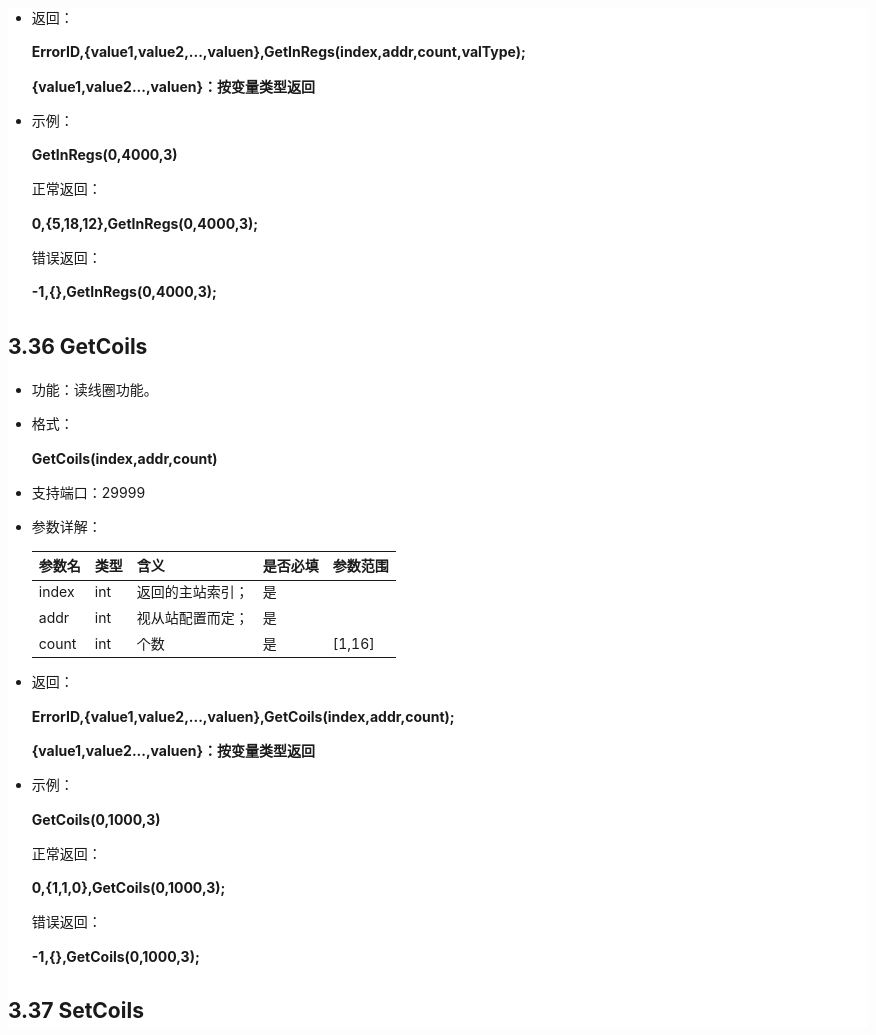 
- 返回：

  **ErrorID,{value1,value2,...,valuen},GetInRegs(index,addr,count,valType);**    

  **{value1,value2...,valuen}：按变量类型返回**

- 示例：

  **GetInRegs(0,4000,3)**

  正常返回：

  **0,{5,18,12},GetInRegs(0,4000,3);**

  错误返回：
  
  **-1,{},GetInRegs(0,4000,3);**
  
  

## 3.36 GetCoils

- 功能：读线圈功能。 

- 格式：

  **GetCoils(index,addr,count)**

- 支持端口：29999

- 参数详解：

  | 参数名 | 类型 | 含义             | 是否必填 | 参数范围 |
  | ------ | ---- | ---------------- | -------- | -------- |
  | index  | int  | 返回的主站索引； | 是       |          |
  | addr   | int  | 视从站配置而定； | 是       |          |
  | count  | int  | 个数             | 是       | [1,16]   |


- 返回：

  **ErrorID,{value1,value2,...,valuen},GetCoils(index,addr,count);**    

  **{value1,value2...,valuen}：按变量类型返回**

- 示例：

  **GetCoils(0,1000,3)**

  正常返回：

  **0,{1,1,0},GetCoils(0,1000,3);**

  错误返回：
  
  **-1,{},GetCoils(0,1000,3);**
  
  

## 3.37 SetCoils
